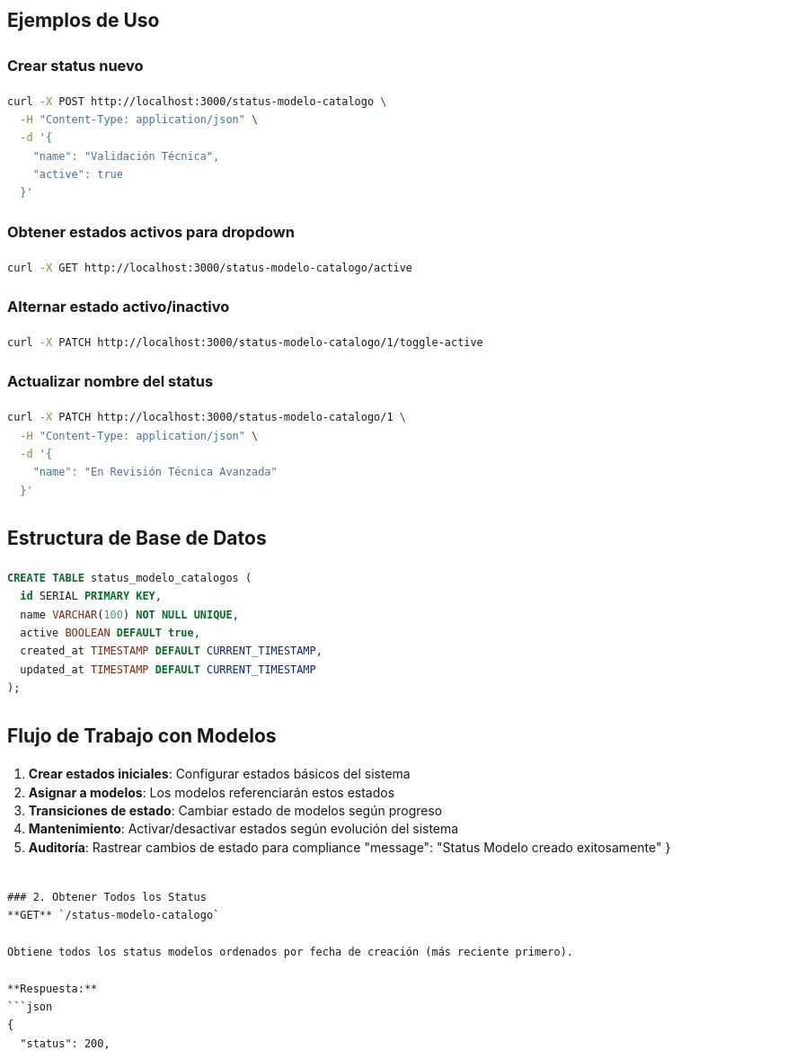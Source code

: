## Ejemplos de Uso

### Crear status nuevo
```bash
curl -X POST http://localhost:3000/status-modelo-catalogo \
  -H "Content-Type: application/json" \
  -d '{
    "name": "Validación Técnica",
    "active": true
  }'
```

### Obtener estados activos para dropdown
```bash
curl -X GET http://localhost:3000/status-modelo-catalogo/active
```

### Alternar estado activo/inactivo
```bash
curl -X PATCH http://localhost:3000/status-modelo-catalogo/1/toggle-active
```

### Actualizar nombre del status
```bash
curl -X PATCH http://localhost:3000/status-modelo-catalogo/1 \
  -H "Content-Type: application/json" \
  -d '{
    "name": "En Revisión Técnica Avanzada"
  }'
```

## Estructura de Base de Datos

```sql
CREATE TABLE status_modelo_catalogos (
  id SERIAL PRIMARY KEY,
  name VARCHAR(100) NOT NULL UNIQUE,
  active BOOLEAN DEFAULT true,
  created_at TIMESTAMP DEFAULT CURRENT_TIMESTAMP,
  updated_at TIMESTAMP DEFAULT CURRENT_TIMESTAMP
);
```

## Flujo de Trabajo con Modelos

1. **Crear estados iniciales**: Configurar estados básicos del sistema
2. **Asignar a modelos**: Los modelos referenciarán estos estados
3. **Transiciones de estado**: Cambiar estado de modelos según progreso
4. **Mantenimiento**: Activar/desactivar estados según evolución del sistema
5. **Auditoría**: Rastrear cambios de estado para compliance
  "message": "Status Modelo creado exitosamente"
}
```

### 2. Obtener Todos los Status
**GET** `/status-modelo-catalogo`

Obtiene todos los status modelos ordenados por fecha de creación (más reciente primero).

**Respuesta:**
```json
{
  "status": 200,
```